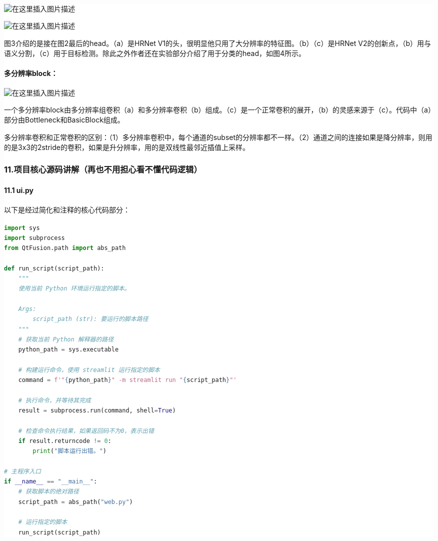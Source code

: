 ![在这里插入图片描述](https://img-blog.csdnimg.cn/direct/e7a627afd6f848da91fc35918df5b72d.png)

![在这里插入图片描述](https://img-blog.csdnimg.cn/direct/a4ecdb0d599444ae807aa1d0eb650bd4.png)

图3介绍的是接在图2最后的head。（a）是HRNet V1的头，很明显他只用了大分辨率的特征图。（b）（c）是HRNet V2的创新点，（b）用与语义分割，（c）用于目标检测。除此之外作者还在实验部分介绍了用于分类的head，如图4所示。



#### 多分辨率block：

![在这里插入图片描述](https://img-blog.csdnimg.cn/direct/1eb8ae0a3bda4efab6425228f558165c.png)

一个多分辨率block由多分辨率组卷积（a）和多分辨率卷积（b）组成。（c）是一个正常卷积的展开，（b）的灵感来源于（c）。代码中（a）部分由Bottleneck和BasicBlock组成。

多分辨率卷积和正常卷积的区别：（1）多分辨率卷积中，每个通道的subset的分辨率都不一样。（2）通道之间的连接如果是降分辨率，则用的是3x3的2stride的卷积，如果是升分辨率，用的是双线性最邻近插值上采样。


### 11.项目核心源码讲解（再也不用担心看不懂代码逻辑）

#### 11.1 ui.py

以下是经过简化和注释的核心代码部分：

```python
import sys
import subprocess
from QtFusion.path import abs_path

def run_script(script_path):
    """
    使用当前 Python 环境运行指定的脚本。

    Args:
        script_path (str): 要运行的脚本路径
    """
    # 获取当前 Python 解释器的路径
    python_path = sys.executable

    # 构建运行命令，使用 streamlit 运行指定的脚本
    command = f'"{python_path}" -m streamlit run "{script_path}"'

    # 执行命令，并等待其完成
    result = subprocess.run(command, shell=True)
    
    # 检查命令执行结果，如果返回码不为0，表示出错
    if result.returncode != 0:
        print("脚本运行出错。")

# 主程序入口
if __name__ == "__main__":
    # 获取脚本的绝对路径
    script_path = abs_path("web.py")

    # 运行指定的脚本
    run_script(script_path)
```
